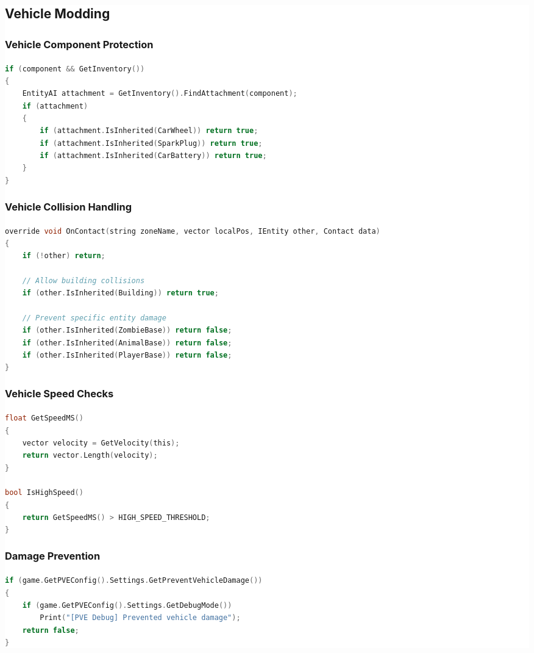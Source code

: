 ## Vehicle Modding

### Vehicle Component Protection
```c
if (component && GetInventory())
{
    EntityAI attachment = GetInventory().FindAttachment(component);
    if (attachment)
    {
        if (attachment.IsInherited(CarWheel)) return true;
        if (attachment.IsInherited(SparkPlug)) return true;
        if (attachment.IsInherited(CarBattery)) return true;
    }
}
```

### Vehicle Collision Handling
```c
override void OnContact(string zoneName, vector localPos, IEntity other, Contact data)
{
    if (!other) return;
    
    // Allow building collisions
    if (other.IsInherited(Building)) return true;
    
    // Prevent specific entity damage
    if (other.IsInherited(ZombieBase)) return false;
    if (other.IsInherited(AnimalBase)) return false;
    if (other.IsInherited(PlayerBase)) return false;
}
```

### Vehicle Speed Checks
```c
float GetSpeedMS()
{
    vector velocity = GetVelocity(this);
    return vector.Length(velocity);
}

bool IsHighSpeed()
{
    return GetSpeedMS() > HIGH_SPEED_THRESHOLD;
}
```

### Damage Prevention
```c
if (game.GetPVEConfig().Settings.GetPreventVehicleDamage())
{
    if (game.GetPVEConfig().Settings.GetDebugMode())
        Print("[PVE Debug] Prevented vehicle damage");
    return false;
}
```
